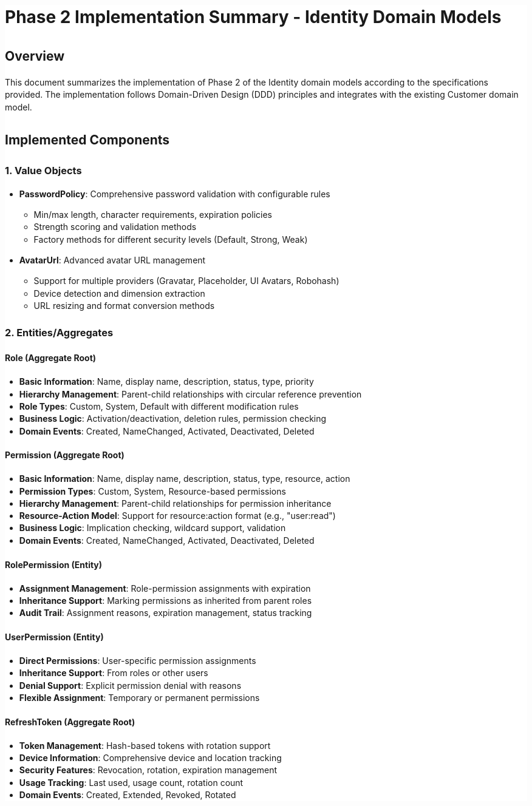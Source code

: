 # Phase 2 Implementation Summary - Identity Domain Models

## Overview
This document summarizes the implementation of Phase 2 of the Identity domain models according to the specifications provided. The implementation follows Domain-Driven Design (DDD) principles and integrates with the existing Customer domain model.

## Implemented Components

### 1. Value Objects
- **PasswordPolicy**: Comprehensive password validation with configurable rules
  - Min/max length, character requirements, expiration policies
  - Strength scoring and validation methods
  - Factory methods for different security levels (Default, Strong, Weak)

- **AvatarUrl**: Advanced avatar URL management
  - Support for multiple providers (Gravatar, Placeholder, UI Avatars, Robohash)
  - Device detection and dimension extraction
  - URL resizing and format conversion methods

### 2. Entities/Aggregates

#### Role (Aggregate Root)
- **Basic Information**: Name, display name, description, status, type, priority
- **Hierarchy Management**: Parent-child relationships with circular reference prevention
- **Role Types**: Custom, System, Default with different modification rules
- **Business Logic**: Activation/deactivation, deletion rules, permission checking
- **Domain Events**: Created, NameChanged, Activated, Deactivated, Deleted

#### Permission (Aggregate Root)
- **Basic Information**: Name, display name, description, status, type, resource, action
- **Permission Types**: Custom, System, Resource-based permissions
- **Hierarchy Management**: Parent-child relationships for permission inheritance
- **Resource-Action Model**: Support for resource:action format (e.g., "user:read")
- **Business Logic**: Implication checking, wildcard support, validation
- **Domain Events**: Created, NameChanged, Activated, Deactivated, Deleted

#### RolePermission (Entity)
- **Assignment Management**: Role-permission assignments with expiration
- **Inheritance Support**: Marking permissions as inherited from parent roles
- **Audit Trail**: Assignment reasons, expiration management, status tracking

#### UserPermission (Entity)
- **Direct Permissions**: User-specific permission assignments
- **Inheritance Support**: From roles or other users
- **Denial Support**: Explicit permission denial with reasons
- **Flexible Assignment**: Temporary or permanent permissions

#### RefreshToken (Aggregate Root)
- **Token Management**: Hash-based tokens with rotation support
- **Device Information**: Comprehensive device and location tracking
- **Security Features**: Revocation, rotation, expiration management
- **Usage Tracking**: Last used, usage count, rotation count
- **Domain Events**: Created, Extended, Revoked, Rotated
